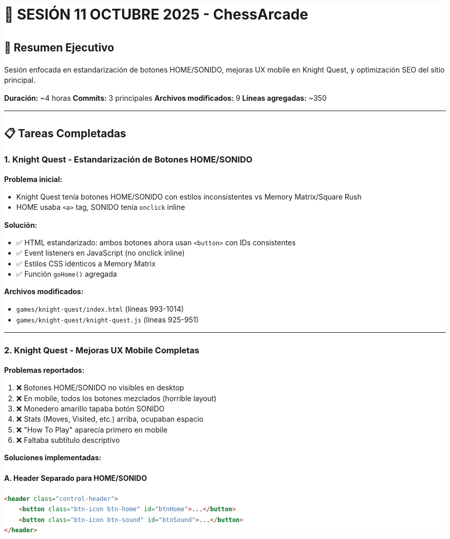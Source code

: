 # 📝 SESIÓN 11 OCTUBRE 2025 - ChessArcade

## 🎯 Resumen Ejecutivo

Sesión enfocada en estandarización de botones HOME/SONIDO, mejoras UX mobile en Knight Quest, y optimización SEO del sitio principal.

**Duración:** ~4 horas
**Commits:** 3 principales
**Archivos modificados:** 9
**Líneas agregadas:** ~350

---

## 📋 Tareas Completadas

### 1. Knight Quest - Estandarización de Botones HOME/SONIDO

**Problema inicial:**
- Knight Quest tenía botones HOME/SONIDO con estilos inconsistentes vs Memory Matrix/Square Rush
- HOME usaba `<a>` tag, SONIDO tenía `onclick` inline

**Solución:**
- ✅ HTML estandarizado: ambos botones ahora usan `<button>` con IDs consistentes
- ✅ Event listeners en JavaScript (no onclick inline)
- ✅ Estilos CSS idénticos a Memory Matrix
- ✅ Función `goHome()` agregada

**Archivos modificados:**
- `games/knight-quest/index.html` (líneas 993-1014)
- `games/knight-quest/knight-quest.js` (líneas 925-951)

---

### 2. Knight Quest - Mejoras UX Mobile Completas

**Problemas reportados:**
1. ❌ Botones HOME/SONIDO no visibles en desktop
2. ❌ En mobile, todos los botones mezclados (horrible layout)
3. ❌ Monedero amarillo tapaba botón SONIDO
4. ❌ Stats (Moves, Visited, etc.) arriba, ocupaban espacio
5. ❌ "How To Play" aparecía primero en mobile
6. ❌ Faltaba subtítulo descriptivo

**Soluciones implementadas:**

#### A. Header Separado para HOME/SONIDO
```html
<header class="control-header">
    <button class="btn-icon btn-home" id="btnHome">...</button>
    <button class="btn-icon btn-sound" id="btnSound">...</button>
</header>
```
